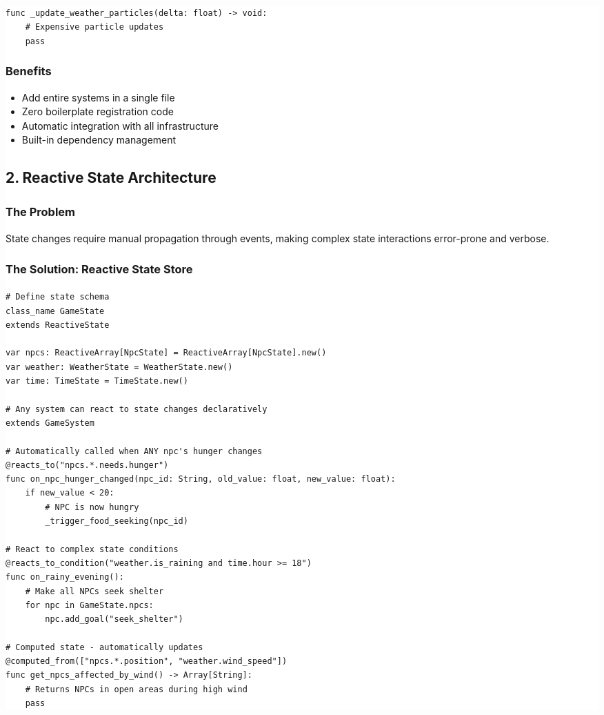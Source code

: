 ```gdscript
func _update_weather_particles(delta: float) -> void:
    # Expensive particle updates
    pass
```

### Benefits
- Add entire systems in a single file
- Zero boilerplate registration code
- Automatic integration with all infrastructure
- Built-in dependency management

## 2. Reactive State Architecture

### The Problem
State changes require manual propagation through events, making complex state interactions error-prone and verbose.

### The Solution: Reactive State Store

```gdscript
# Define state schema
class_name GameState
extends ReactiveState

var npcs: ReactiveArray[NpcState] = ReactiveArray[NpcState].new()
var weather: WeatherState = WeatherState.new()
var time: TimeState = TimeState.new()

# Any system can react to state changes declaratively
extends GameSystem

# Automatically called when ANY npc's hunger changes
@reacts_to("npcs.*.needs.hunger")
func on_npc_hunger_changed(npc_id: String, old_value: float, new_value: float):
    if new_value < 20:
        # NPC is now hungry
        _trigger_food_seeking(npc_id)

# React to complex state conditions
@reacts_to_condition("weather.is_raining and time.hour >= 18")
func on_rainy_evening():
    # Make all NPCs seek shelter
    for npc in GameState.npcs:
        npc.add_goal("seek_shelter")

# Computed state - automatically updates
@computed_from(["npcs.*.position", "weather.wind_speed"])
func get_npcs_affected_by_wind() -> Array[String]:
    # Returns NPCs in open areas during high wind
    pass
```
